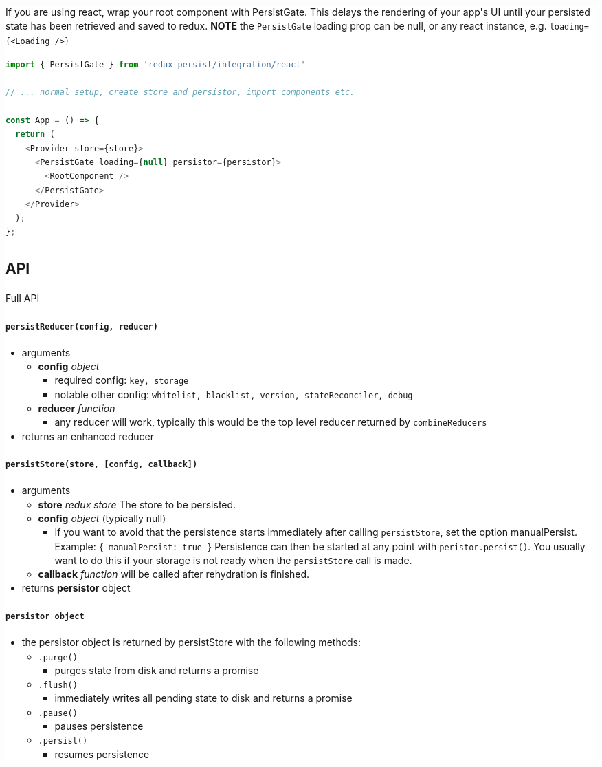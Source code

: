 If you are using react, wrap your root component with [PersistGate](./docs/PersistGate.md). This delays the rendering of your app's UI until your persisted state has been retrieved and saved to redux. **NOTE** the `PersistGate` loading prop can be null, or any react instance, e.g. `loading={<Loading />}`

```js
import { PersistGate } from 'redux-persist/integration/react'

// ... normal setup, create store and persistor, import components etc.

const App = () => {
  return (
    <Provider store={store}>
      <PersistGate loading={null} persistor={persistor}>
        <RootComponent />
      </PersistGate>
    </Provider>
  );
};
```

## API
[Full API](./docs/api.md)

#### `persistReducer(config, reducer)`
  - arguments
    - [**config**](https://github.com/rt2zz/redux-persist/blob/master/src/types.js#L13-L27) *object*
      - required config: `key, storage`
      - notable other config: `whitelist, blacklist, version, stateReconciler, debug`
    - **reducer** *function*
      - any reducer will work, typically this would be the top level reducer returned by `combineReducers`
  - returns an enhanced reducer

#### `persistStore(store, [config, callback])`
  - arguments
    - **store** *redux store* The store to be persisted.
    - **config** *object* (typically null)
      - If you want to avoid that the persistence starts immediately after calling `persistStore`, set the option manualPersist. Example: `{ manualPersist: true }` Persistence can then be started at any point with `peristor.persist()`. You usually want to do this if your storage is not ready when the `persistStore` call is made.
    - **callback** *function* will be called after rehydration is finished.
  - returns **persistor** object

#### `persistor object`
  - the persistor object is returned by persistStore with the following methods:
    - `.purge()`
      - purges state from disk and returns a promise
    - `.flush()`
      - immediately writes all pending state to disk and returns a promise
    - `.pause()`
      - pauses persistence
    - `.persist()`
      - resumes persistence
